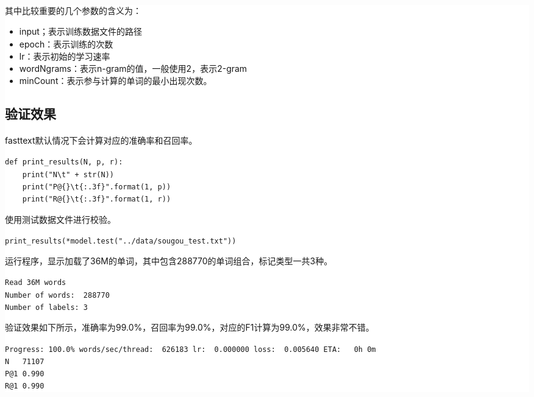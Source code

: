 其中比较重要的几个参数的含义为：

- input；表示训练数据文件的路径
- epoch：表示训练的次数
- lr：表示初始的学习速率
- wordNgrams：表示n-gram的值，一般使用2，表示2-gram
- minCount：表示参与计算的单词的最小出现次数。

## 验证效果
fasttext默认情况下会计算对应的准确率和召回率。

	def print_results(N, p, r):
	    print("N\t" + str(N))
	    print("P@{}\t{:.3f}".format(1, p))
	    print("R@{}\t{:.3f}".format(1, r))
	    
使用测试数据文件进行校验。

	print_results(*model.test("../data/sougou_test.txt"))
	
运行程序，显示加载了36M的单词，其中包含288770的单词组合，标记类型一共3种。

	Read 36M words
	Number of words:  288770
	Number of labels: 3

验证效果如下所示，准确率为99.0%，召回率为99.0%，对应的F1计算为99.0%，效果非常不错。

	Progress: 100.0% words/sec/thread:  626183 lr:  0.000000 loss:  0.005640 ETA:   0h 0m 
	N	71107
	P@1	0.990
	R@1	0.990
